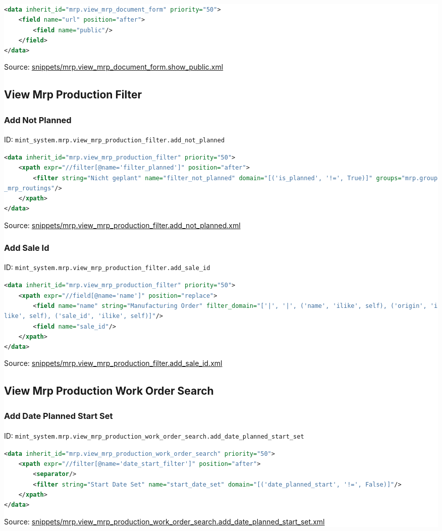 ```xml
<data inherit_id="mrp.view_mrp_document_form" priority="50">
    <field name="url" position="after">
        <field name="public"/>
    </field>
</data>

```
Source: [snippets/mrp.view_mrp_document_form.show_public.xml](https://github.com/Mint-System/Odoo-Build/tree/main/snippets/mrp.view_mrp_document_form.show_public.xml)

## View Mrp Production Filter

### Add Not Planned

ID: `mint_system.mrp.view_mrp_production_filter.add_not_planned`

```xml
<data inherit_id="mrp.view_mrp_production_filter" priority="50">
    <xpath expr="//filter[@name='filter_planned']" position="after">
        <filter string="Nicht geplant" name="filter_not_planned" domain="[('is_planned', '!=', True)]" groups="mrp.group_mrp_routings"/>
    </xpath>
</data>

```
Source: [snippets/mrp.view_mrp_production_filter.add_not_planned.xml](https://github.com/Mint-System/Odoo-Build/tree/main/snippets/mrp.view_mrp_production_filter.add_not_planned.xml)

### Add Sale Id

ID: `mint_system.mrp.view_mrp_production_filter.add_sale_id`

```xml
<data inherit_id="mrp.view_mrp_production_filter" priority="50">
    <xpath expr="//field[@name='name']" position="replace">
        <field name="name" string="Manufacturing Order" filter_domain="['|', '|', ('name', 'ilike', self), ('origin', 'ilike', self), ('sale_id', 'ilike', self)]"/>
        <field name="sale_id"/>
    </xpath>
</data>

```
Source: [snippets/mrp.view_mrp_production_filter.add_sale_id.xml](https://github.com/Mint-System/Odoo-Build/tree/main/snippets/mrp.view_mrp_production_filter.add_sale_id.xml)

## View Mrp Production Work Order Search

### Add Date Planned Start Set

ID: `mint_system.mrp.view_mrp_production_work_order_search.add_date_planned_start_set`

```xml
<data inherit_id="mrp.view_mrp_production_work_order_search" priority="50">
    <xpath expr="//filter[@name='date_start_filter']" position="after">
        <separator/>
        <filter string="Start Date Set" name="start_date_set" domain="[('date_planned_start', '!=', False)]"/>
    </xpath>
</data>

```
Source: [snippets/mrp.view_mrp_production_work_order_search.add_date_planned_start_set.xml](https://github.com/Mint-System/Odoo-Build/tree/main/snippets/mrp.view_mrp_production_work_order_search.add_date_planned_start_set.xml)
